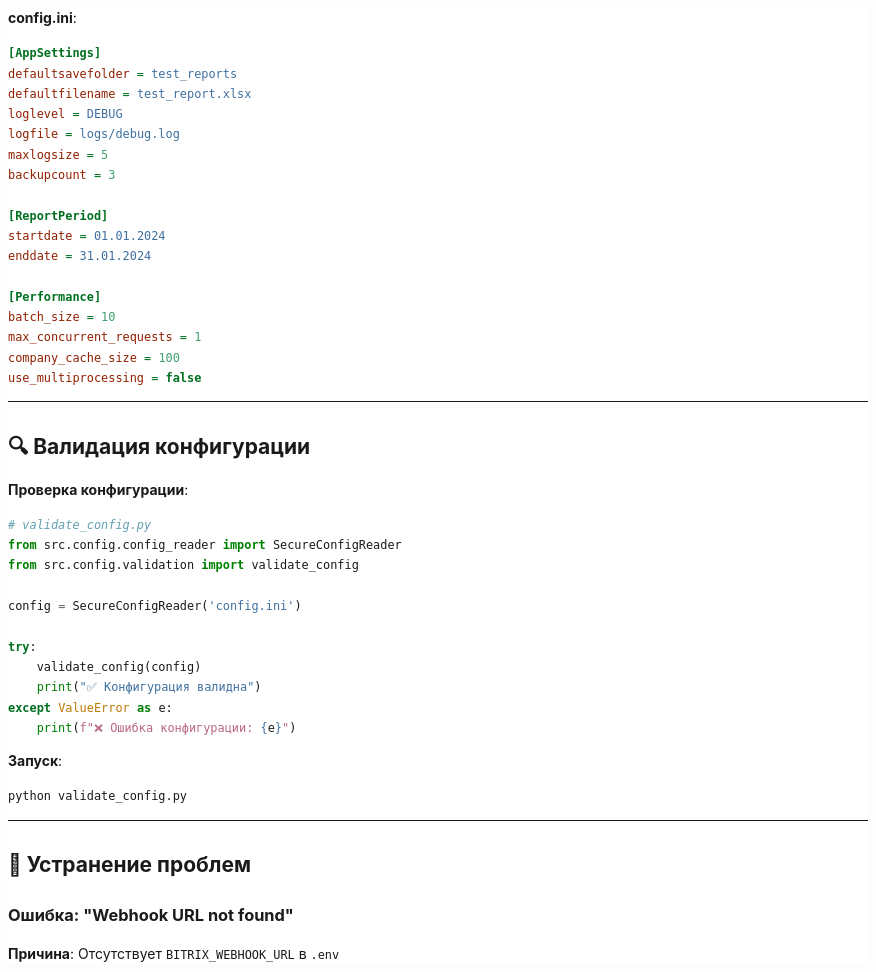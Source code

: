 **config.ini**:
```ini
[AppSettings]
defaultsavefolder = test_reports
defaultfilename = test_report.xlsx
loglevel = DEBUG
logfile = logs/debug.log
maxlogsize = 5
backupcount = 3

[ReportPeriod]
startdate = 01.01.2024
enddate = 31.01.2024

[Performance]
batch_size = 10
max_concurrent_requests = 1
company_cache_size = 100
use_multiprocessing = false
```

---

## 🔍 Валидация конфигурации

**Проверка конфигурации**:

```python
# validate_config.py
from src.config.config_reader import SecureConfigReader
from src.config.validation import validate_config

config = SecureConfigReader('config.ini')

try:
    validate_config(config)
    print("✅ Конфигурация валидна")
except ValueError as e:
    print(f"❌ Ошибка конфигурации: {e}")
```

**Запуск**:
```bash
python validate_config.py
```

---

## 🔧 Устранение проблем

### Ошибка: "Webhook URL not found"

**Причина**: Отсутствует `BITRIX_WEBHOOK_URL` в `.env`
